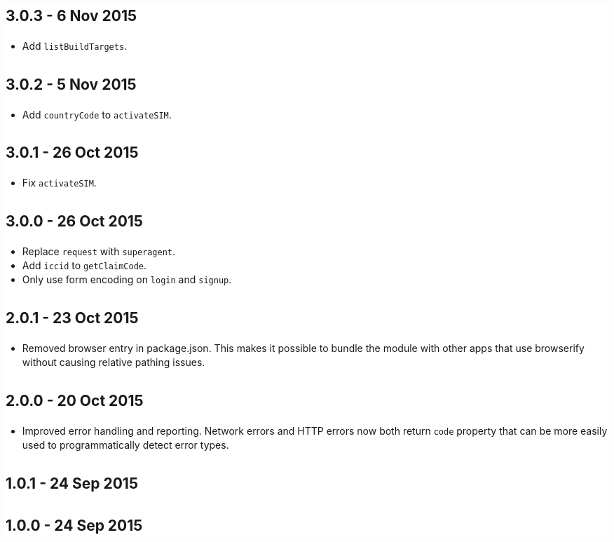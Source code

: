 ## 3.0.3 - 6 Nov 2015

* Add `listBuildTargets`.

## 3.0.2 - 5 Nov 2015

* Add `countryCode` to `activateSIM`.

## 3.0.1 - 26 Oct 2015

* Fix `activateSIM`.

## 3.0.0 - 26 Oct 2015

* Replace `request` with `superagent`.
* Add `iccid` to `getClaimCode`.
* Only use form encoding on `login` and `signup`.

## 2.0.1 - 23 Oct 2015

* Removed browser entry in package.json. This makes it possible to bundle the module with other apps that use browserify without causing relative pathing issues.

## 2.0.0 - 20 Oct 2015

* Improved error handling and reporting. Network errors and HTTP errors now both return `code` property that can be more easily used to programmatically detect error types.

## 1.0.1 - 24 Sep 2015

## 1.0.0 - 24 Sep 2015
